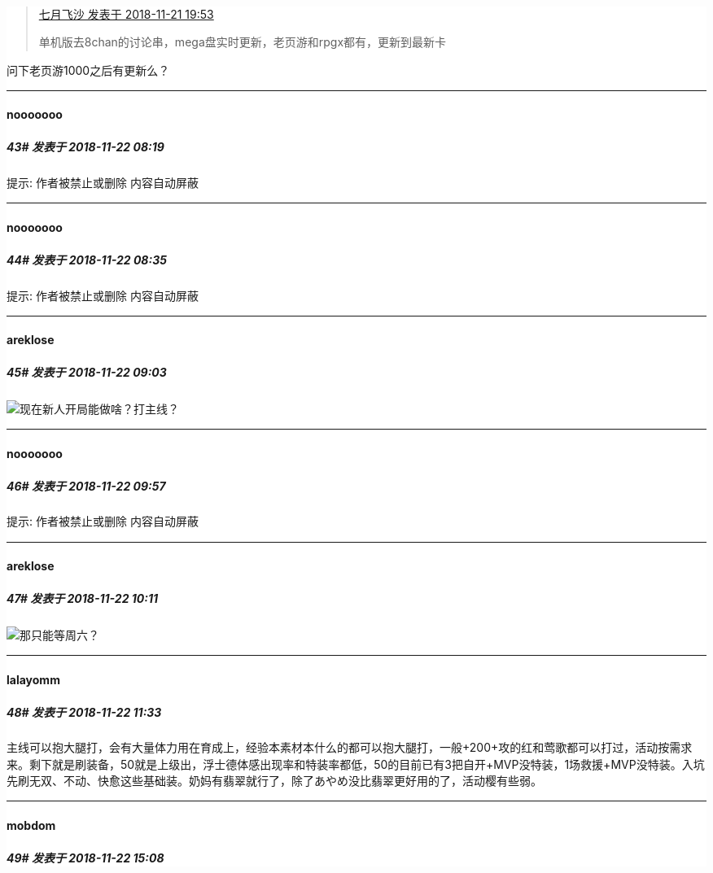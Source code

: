 <blockquote><a href="httphttps://bbs.saraba1st.com/2b/forum.php?mod=redirect&amp;goto=findpost&amp;pid=41675055&amp;ptid=1789883" target="_blank">七月飞沙 发表于 2018-11-21 19:53</a>

单机版去8chan的讨论串，mega盘实时更新，老页游和rpgx都有，更新到最新卡</blockquote>
问下老页游1000之后有更新么？

*****

####  nooooooo  
##### 43#       发表于 2018-11-22 08:19

提示: 作者被禁止或删除 内容自动屏蔽

*****

####  nooooooo  
##### 44#       发表于 2018-11-22 08:35

提示: 作者被禁止或删除 内容自动屏蔽

*****

####  areklose  
##### 45#       发表于 2018-11-22 09:03

<img src="https://static.saraba1st.com/image/smiley/face2017/067.png" referrerpolicy="no-referrer">现在新人开局能做啥？打主线？

*****

####  nooooooo  
##### 46#       发表于 2018-11-22 09:57

提示: 作者被禁止或删除 内容自动屏蔽

*****

####  areklose  
##### 47#       发表于 2018-11-22 10:11

<img src="https://static.saraba1st.com/image/smiley/face2017/063.png" referrerpolicy="no-referrer">那只能等周六？

*****

####  lalayomm  
##### 48#       发表于 2018-11-22 11:33

主线可以抱大腿打，会有大量体力用在育成上，经验本素材本什么的都可以抱大腿打，一般+200+攻的红和莺歌都可以打过，活动按需求来。剩下就是刷装备，50就是上级出，浮士德体感出现率和特装率都低，50的目前已有3把自开+MVP没特装，1场救援+MVP没特装。入坑先刷无双、不动、快愈这些基础装。奶妈有翡翠就行了，除了あやめ没比翡翠更好用的了，活动樱有些弱。

*****

####  mobdom  
##### 49#       发表于 2018-11-22 15:08
